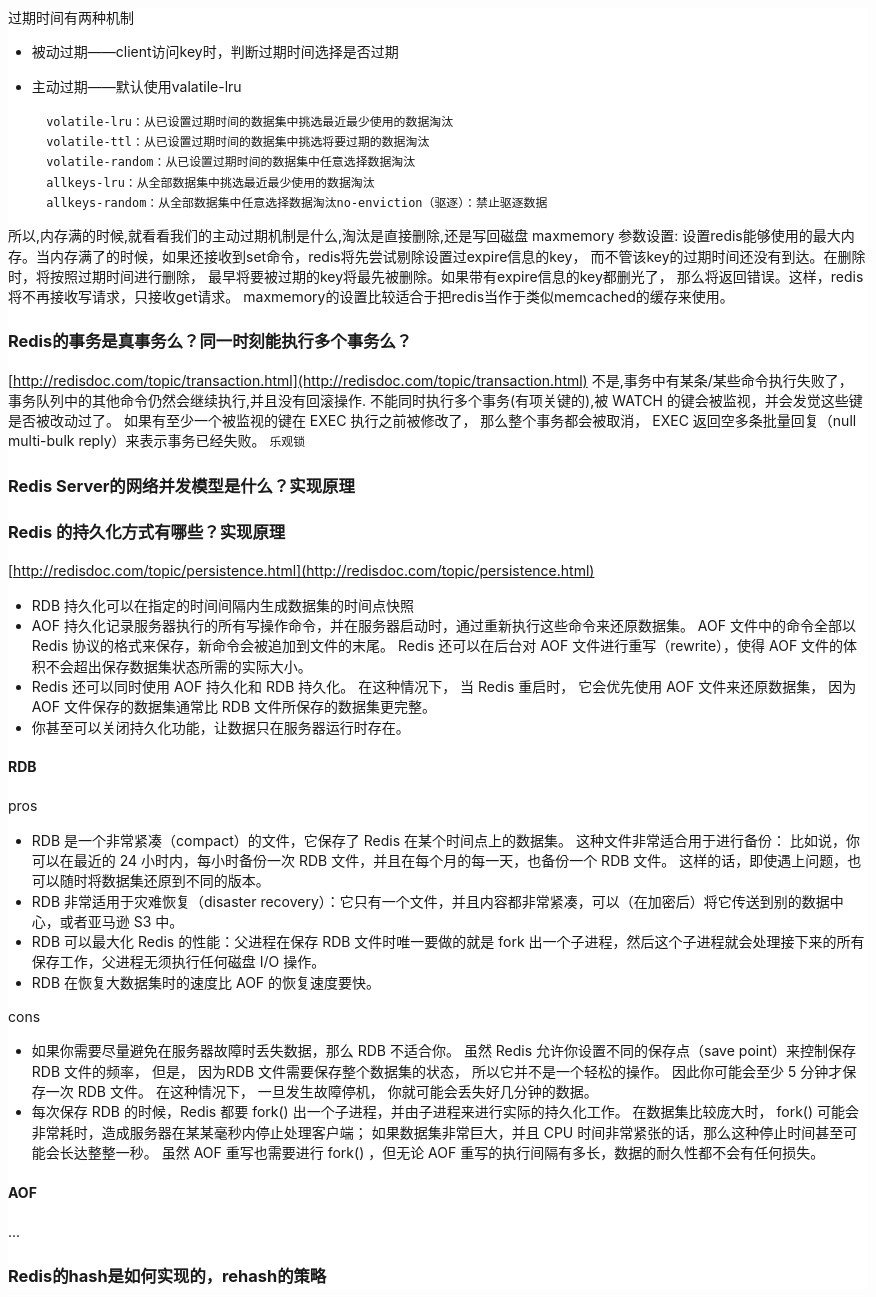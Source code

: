 过期时间有两种机制

- 被动过期——client访问key时，判断过期时间选择是否过期
- 主动过期——默认使用valatile-lru

        volatile-lru：从已设置过期时间的数据集中挑选最近最少使用的数据淘汰
        volatile-ttl：从已设置过期时间的数据集中挑选将要过期的数据淘汰
        volatile-random：从已设置过期时间的数据集中任意选择数据淘汰
        allkeys-lru：从全部数据集中挑选最近最少使用的数据淘汰
        allkeys-random：从全部数据集中任意选择数据淘汰no-enviction（驱逐）：禁止驱逐数据

所以,内存满的时候,就看看我们的主动过期机制是什么,淘汰是直接删除,还是写回磁盘
maxmemory 参数设置:
设置redis能够使用的最大内存。当内存满了的时候，如果还接收到set命令，redis将先尝试剔除设置过expire信息的key，
而不管该key的过期时间还没有到达。在删除时，将按照过期时间进行删除，
最早将要被过期的key将最先被删除。如果带有expire信息的key都删光了，
那么将返回错误。这样，redis将不再接收写请求，只接收get请求。
maxmemory的设置比较适合于把redis当作于类似memcached的缓存来使用。

### Redis的事务是真事务么？同一时刻能执行多个事务么？
[http://redisdoc.com/topic/transaction.html](http://redisdoc.com/topic/transaction.html)
不是,事务中有某条/某些命令执行失败了， 事务队列中的其他命令仍然会继续执行,并且没有回滚操作.
不能同时执行多个事务(有项关键的),被 WATCH 的键会被监视，并会发觉这些键是否被改动过了。 如果有至少一个被监视的键在 EXEC 执行之前被修改了， 那么整个事务都会被取消， EXEC 返回空多条批量回复（null multi-bulk reply）来表示事务已经失败。
`乐观锁`

### Redis Server的网络并发模型是什么？实现原理

### Redis 的持久化方式有哪些？实现原理
[http://redisdoc.com/topic/persistence.html](http://redisdoc.com/topic/persistence.html)
- RDB 持久化可以在指定的时间间隔内生成数据集的时间点快照
- AOF 持久化记录服务器执行的所有写操作命令，并在服务器启动时，通过重新执行这些命令来还原数据集。 AOF 文件中的命令全部以 Redis 协议的格式来保存，新命令会被追加到文件的末尾。 Redis 还可以在后台对 AOF 文件进行重写（rewrite），使得 AOF 文件的体积不会超出保存数据集状态所需的实际大小。
- Redis 还可以同时使用 AOF 持久化和 RDB 持久化。 在这种情况下， 当 Redis 重启时， 它会优先使用 AOF 文件来还原数据集， 因为 AOF 文件保存的数据集通常比 RDB 文件所保存的数据集更完整。
- 你甚至可以关闭持久化功能，让数据只在服务器运行时存在。

#### RDB
pros

- RDB 是一个非常紧凑（compact）的文件，它保存了 Redis 在某个时间点上的数据集。 这种文件非常适合用于进行备份： 比如说，你可以在最近的 24 小时内，每小时备份一次 RDB 文件，并且在每个月的每一天，也备份一个 RDB 文件。 这样的话，即使遇上问题，也可以随时将数据集还原到不同的版本。
- RDB 非常适用于灾难恢复（disaster recovery）：它只有一个文件，并且内容都非常紧凑，可以（在加密后）将它传送到别的数据中心，或者亚马逊 S3 中。
- RDB 可以最大化 Redis 的性能：父进程在保存 RDB 文件时唯一要做的就是 fork 出一个子进程，然后这个子进程就会处理接下来的所有保存工作，父进程无须执行任何磁盘 I/O 操作。
- RDB 在恢复大数据集时的速度比 AOF 的恢复速度要快。

cons

- 如果你需要尽量避免在服务器故障时丢失数据，那么 RDB 不适合你。 虽然 Redis 允许你设置不同的保存点（save point）来控制保存 RDB 文件的频率， 但是， 因为RDB 文件需要保存整个数据集的状态， 所以它并不是一个轻松的操作。 因此你可能会至少 5 分钟才保存一次 RDB 文件。 在这种情况下， 一旦发生故障停机， 你就可能会丢失好几分钟的数据。
- 每次保存 RDB 的时候，Redis 都要 fork() 出一个子进程，并由子进程来进行实际的持久化工作。 在数据集比较庞大时， fork() 可能会非常耗时，造成服务器在某某毫秒内停止处理客户端； 如果数据集非常巨大，并且 CPU 时间非常紧张的话，那么这种停止时间甚至可能会长达整整一秒。 虽然 AOF 重写也需要进行 fork() ，但无论 AOF 重写的执行间隔有多长，数据的耐久性都不会有任何损失。


#### AOF
...

### Redis的hash是如何实现的，rehash的策略

